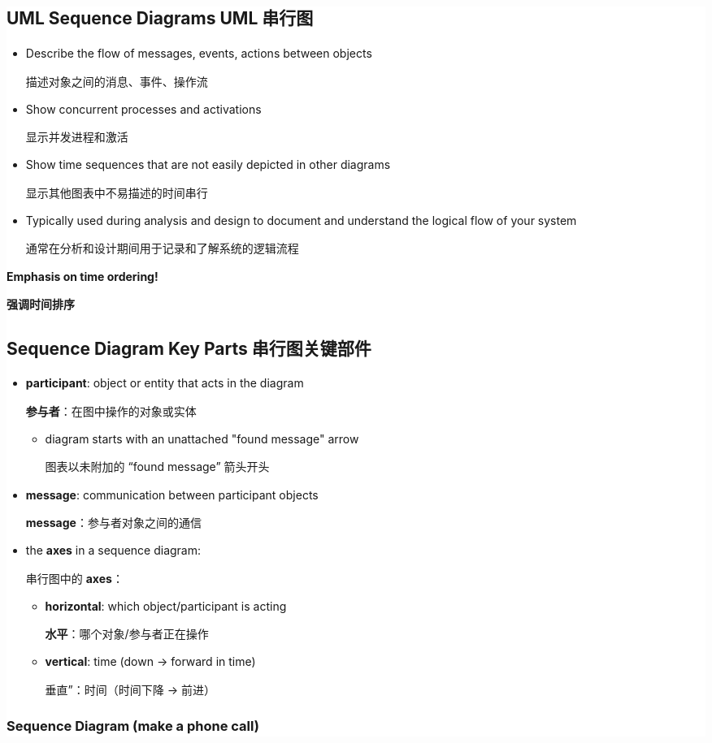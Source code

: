## UML Sequence Diagrams  UML 串行图

- Describe the flow of messages, events, actions between objects

  描述对象之间的消息、事件、操作流

- Show concurrent processes and activations

  显示并发进程和激活

- Show time sequences that are not easily depicted in other diagrams

  显示其他图表中不易描述的时间串行

- Typically used during analysis and design to document and understand the logical flow of your system

  通常在分析和设计期间用于记录和了解系统的逻辑流程

**Emphasis on time ordering!** 

**强调时间排序**

## Sequence Diagram Key Parts  串行图关键部件

- **participant**: object or entity that acts in the diagram

  **参与者**：在图中操作的对象或实体

  - diagram starts with an unattached "found message" arrow

    图表以未附加的 “found message” 箭头开头

- **message**: communication between participant objects

  **message**：参与者对象之间的通信

- the **axes** in a sequence diagram:

  串行图中的 **axes**：

  - **horizontal**: which object/participant is acting

    **水平**：哪个对象/参与者正在操作

  - **vertical**: time (down -> forward in time)

    垂直”：时间（时间下降 -> 前进）

### Sequence Diagram (make a phone call)
